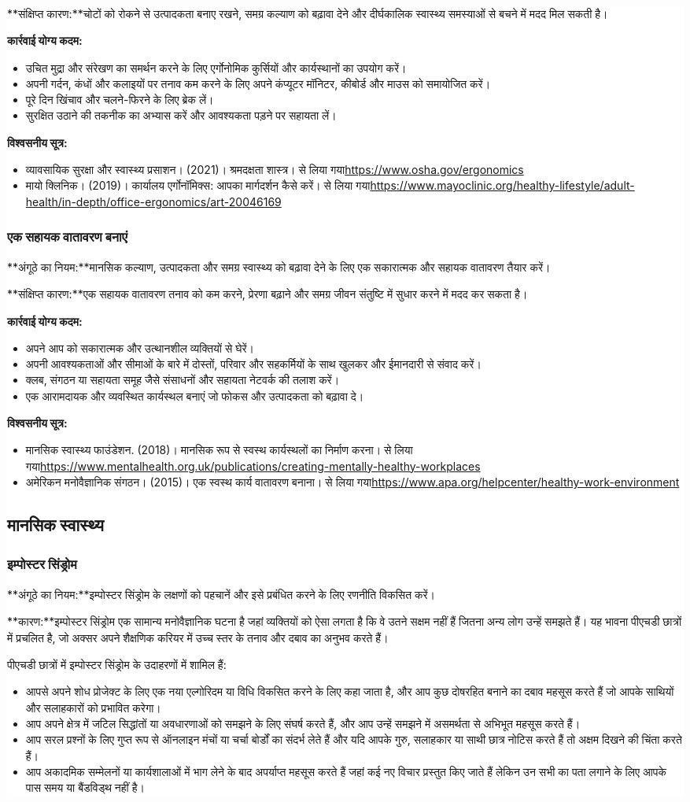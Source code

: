 **संक्षिप्त कारण:**चोटों को रोकने से उत्पादकता बनाए रखने, समग्र कल्याण को बढ़ावा देने और दीर्घकालिक स्वास्थ्य समस्याओं से बचने में मदद मिल सकती है।

**कार्रवाई योग्य कदम:**

-   उचित मुद्रा और संरेखण का समर्थन करने के लिए एर्गोनोमिक कुर्सियों और कार्यस्थानों का उपयोग करें।
-   अपनी गर्दन, कंधों और कलाइयों पर तनाव कम करने के लिए अपने कंप्यूटर मॉनिटर, कीबोर्ड और माउस को समायोजित करें।
-   पूरे दिन खिंचाव और चलने-फिरने के लिए ब्रेक लें।
-   सुरक्षित उठाने की तकनीक का अभ्यास करें और आवश्यकता पड़ने पर सहायता लें।

**विश्वसनीय सूत्र:**

-   व्यावसायिक सुरक्षा और स्वास्थ्य प्रसाशन। (2021)। श्रमदक्षता शास्त्र। से लिया गया<https://www.osha.gov/ergonomics>
-   मायो क्लिनिक। (2019)। कार्यालय एर्गोनॉमिक्स: आपका मार्गदर्शन कैसे करें। से लिया गया<https://www.mayoclinic.org/healthy-lifestyle/adult-health/in-depth/office-ergonomics/art-20046169>

### एक सहायक वातावरण बनाएं

**अंगूठे का नियम:**मानसिक कल्याण, उत्पादकता और समग्र स्वास्थ्य को बढ़ावा देने के लिए एक सकारात्मक और सहायक वातावरण तैयार करें।

**संक्षिप्त कारण:**एक सहायक वातावरण तनाव को कम करने, प्रेरणा बढ़ाने और समग्र जीवन संतुष्टि में सुधार करने में मदद कर सकता है।

**कार्रवाई योग्य कदम:**

-   अपने आप को सकारात्मक और उत्थानशील व्यक्तियों से घेरें।
-   अपनी आवश्यकताओं और सीमाओं के बारे में दोस्तों, परिवार और सहकर्मियों के साथ खुलकर और ईमानदारी से संवाद करें।
-   क्लब, संगठन या सहायता समूह जैसे संसाधनों और सहायता नेटवर्क की तलाश करें।
-   एक आरामदायक और व्यवस्थित कार्यस्थल बनाएं जो फोकस और उत्पादकता को बढ़ावा दे।

**विश्वसनीय सूत्र:**

-   मानसिक स्वास्थ्य फाउंडेशन. (2018)। मानसिक रूप से स्वस्थ कार्यस्थलों का निर्माण करना। से लिया गया<https://www.mentalhealth.org.uk/publications/creating-mentally-healthy-workplaces>
-   अमेरिकन मनोवैज्ञानिक संगठन। (2015)। एक स्वस्थ कार्य वातावरण बनाना। से लिया गया<https://www.apa.org/helpcenter/healthy-work-environment>

## मानसिक स्वास्थ्य

### इम्पोस्टर सिंड्रोम

**अंगूठे का नियम:**इम्पोस्टर सिंड्रोम के लक्षणों को पहचानें और इसे प्रबंधित करने के लिए रणनीति विकसित करें।

**कारण:**इम्पोस्टर सिंड्रोम एक सामान्य मनोवैज्ञानिक घटना है जहां व्यक्तियों को ऐसा लगता है कि वे उतने सक्षम नहीं हैं जितना अन्य लोग उन्हें समझते हैं। यह भावना पीएचडी छात्रों में प्रचलित है, जो अक्सर अपने शैक्षणिक करियर में उच्च स्तर के तनाव और दबाव का अनुभव करते हैं।

पीएचडी छात्रों में इम्पोस्टर सिंड्रोम के उदाहरणों में शामिल हैं:

-   आपसे अपने शोध प्रोजेक्ट के लिए एक नया एल्गोरिदम या विधि विकसित करने के लिए कहा जाता है, और आप कुछ दोषरहित बनाने का दबाव महसूस करते हैं जो आपके साथियों और सलाहकारों को प्रभावित करेगा।
-   आप अपने क्षेत्र में जटिल सिद्धांतों या अवधारणाओं को समझने के लिए संघर्ष करते हैं, और आप उन्हें समझने में असमर्थता से अभिभूत महसूस करते हैं।
-   आप सरल प्रश्नों के लिए गुप्त रूप से ऑनलाइन मंचों या चर्चा बोर्डों का संदर्भ लेते हैं और यदि आपके गुरु, सलाहकार या साथी छात्र नोटिस करते हैं तो अक्षम दिखने की चिंता करते हैं।
-   आप अकादमिक सम्मेलनों या कार्यशालाओं में भाग लेने के बाद अपर्याप्त महसूस करते हैं जहां कई नए विचार प्रस्तुत किए जाते हैं लेकिन उन सभी का पता लगाने के लिए आपके पास समय या बैंडविड्थ नहीं है।
